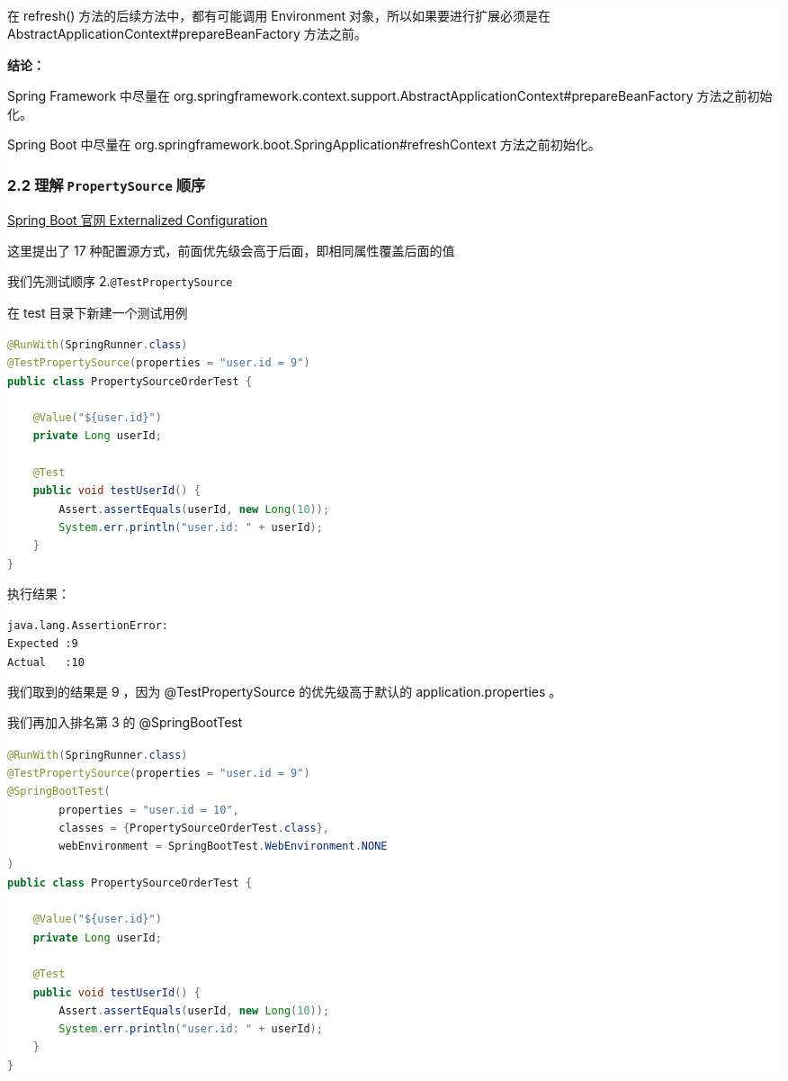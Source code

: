 在 refresh() 方法的后续方法中，都有可能调用 Environment 对象，所以如果要进行扩展必须是在 AbstractApplicationContext#prepareBeanFactory 方法之前。



**结论：**

Spring Framework 中尽量在 org.springframework.context.support.AbstractApplicationContext#prepareBeanFactory 方法之前初始化。

Spring Boot 中尽量在 org.springframework.boot.SpringApplication#refreshContext 方法之前初始化。

### 2.2 理解 `PropertySource` 顺序

[Spring Boot 官网  Externalized Configuration](https://docs.spring.io/spring-boot/docs/2.2.2.RELEASE/reference/htmlsingle/#boot-features-external-config)

这里提出了 17 种配置源方式，前面优先级会高于后面，即相同属性覆盖后面的值

我们先测试顺序  2.`@TestPropertySource`

在 test 目录下新建一个测试用例

```java
@RunWith(SpringRunner.class)
@TestPropertySource(properties = "user.id = 9")
public class PropertySourceOrderTest {

    @Value("${user.id}")
    private Long userId;

    @Test
    public void testUserId() {
      	Assert.assertEquals(userId, new Long(10));
      	System.err.println("user.id: " + userId);
    }
}
```

执行结果：

```bash
java.lang.AssertionError: 
Expected :9
Actual   :10
```

我们取到的结果是 9 ，因为 @TestPropertySource 的优先级高于默认的 application.properties 。

我们再加入排名第 3 的 @SpringBootTest

```java
@RunWith(SpringRunner.class)
@TestPropertySource(properties = "user.id = 9")
@SpringBootTest(
		properties = "user.id = 10",
		classes = {PropertySourceOrderTest.class},
		webEnvironment = SpringBootTest.WebEnvironment.NONE
)
public class PropertySourceOrderTest {

    @Value("${user.id}")
    private Long userId;

    @Test
    public void testUserId() {
      	Assert.assertEquals(userId, new Long(10));
      	System.err.println("user.id: " + userId);
    }
}
```
